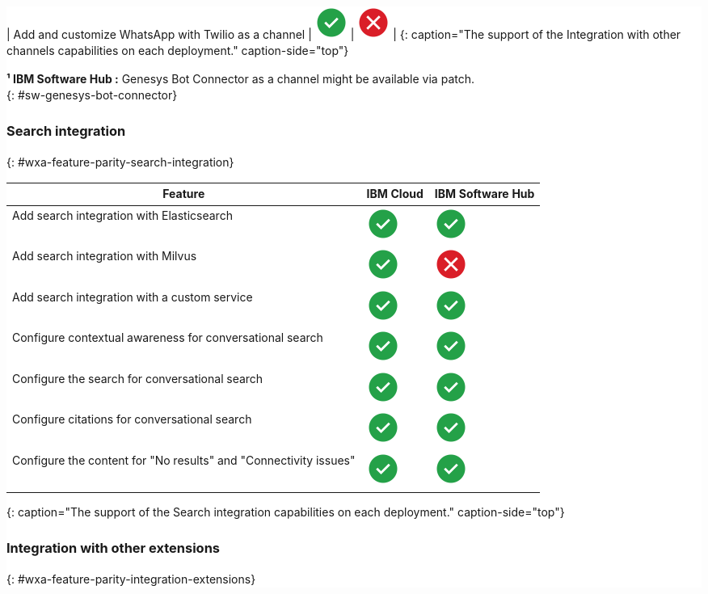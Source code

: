 | Add and customize WhatsApp with Twilio as a channel |  ![Green check icon](images/green-check.svg) | ![Red cross icon](images/red-cross.svg) |
{: caption="The support of the Integration with other channels capabilities on each deployment." caption-side="top"}

**¹ IBM Software Hub :** Genesys Bot Connector as a channel might be available via patch.   
{: #sw-genesys-bot-connector}

### Search integration
{: #wxa-feature-parity-search-integration}

| Feature | IBM Cloud | IBM Software Hub |
| ---- | ---- | ---- |
| Add search integration with Elasticsearch | ![Green check icon](images/green-check.svg) | ![Green check icon](images/green-check.svg) | 
| Add search integration with Milvus |  ![Green check icon](images/green-check.svg) | ![Red cross icon](images/red-cross.svg) |
| Add search integration with a custom service | ![Green check icon](images/green-check.svg) | ![Green check icon](images/green-check.svg) | 
| Configure contextual awareness for conversational search | ![Green check icon](images/green-check.svg) | ![Green check icon](images/green-check.svg) | 
| Configure the search for conversational search | ![Green check icon](images/green-check.svg) | ![Green check icon](images/green-check.svg) | 
| Configure citations for conversational search | ![Green check icon](images/green-check.svg) | ![Green check icon](images/green-check.svg) | 
| Configure the content for "No results" and "Connectivity issues" | ![Green check icon](images/green-check.svg) |  ![Green check icon](images/green-check.svg) |
{: caption="The support of the Search integration capabilities on each deployment." caption-side="top"}

### Integration with other extensions
{: #wxa-feature-parity-integration-extensions}

